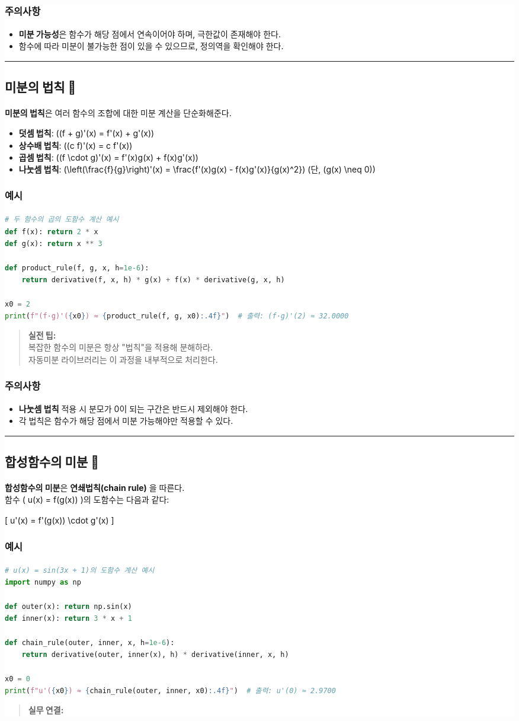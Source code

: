 ### 주의사항

- **미분 가능성**은 함수가 해당 점에서 연속이어야 하며, 극한값이 존재해야 한다.
- 함수에 따라 미분이 불가능한 점이 있을 수 있으므로, 정의역을 확인해야 한다.

---

## 미분의 법칙 📏

**미분의 법칙**은 여러 함수의 조합에 대한 미분 계산을 단순화해준다.

- **덧셈 법칙**: \((f + g)'(x) = f'(x) + g'(x)\)
- **상수배 법칙**: \((c f)'(x) = c f'(x)\)
- **곱셈 법칙**: \((f \cdot g)'(x) = f'(x)g(x) + f(x)g'(x)\)
- **나눗셈 법칙**: \(\left(\frac{f}{g}\right)'(x) = \frac{f'(x)g(x) - f(x)g'(x)}{g(x)^2}\) (단, \(g(x) \neq 0\))

### 예시

```python
# 두 함수의 곱의 도함수 계산 예시
def f(x): return 2 * x
def g(x): return x ** 3

def product_rule(f, g, x, h=1e-6):
    return derivative(f, x, h) * g(x) + f(x) * derivative(g, x, h)

x0 = 2
print(f"(f·g)'({x0}) ≈ {product_rule(f, g, x0):.4f}")  # 출력: (f·g)'(2) ≈ 32.0000
```
> **실전 팁:**  
> 복잡한 함수의 미분은 항상 "법칙"을 적용해 분해하라.  
> 자동미분 라이브러리는 이 과정을 내부적으로 처리한다.

### 주의사항

- **나눗셈 법칙** 적용 시 분모가 0이 되는 구간은 반드시 제외해야 한다.
- 각 법칙은 함수가 해당 점에서 미분 가능해야만 적용할 수 있다.

---

## 합성함수의 미분 🔗

**합성함수의 미분**은 **연쇄법칙(chain rule)**  을 따른다.  
함수 \( u(x) = f(g(x)) \)의 도함수는 다음과 같다:

\[
u'(x) = f'(g(x)) \cdot g'(x)
\]

### 예시

```python
# u(x) = sin(3x + 1)의 도함수 계산 예시
import numpy as np

def outer(x): return np.sin(x)
def inner(x): return 3 * x + 1

def chain_rule(outer, inner, x, h=1e-6):
    return derivative(outer, inner(x), h) * derivative(inner, x, h)

x0 = 0
print(f"u'({x0}) ≈ {chain_rule(outer, inner, x0):.4f}")  # 출력: u'(0) ≈ 2.9700
```
> **실무 연결:**  